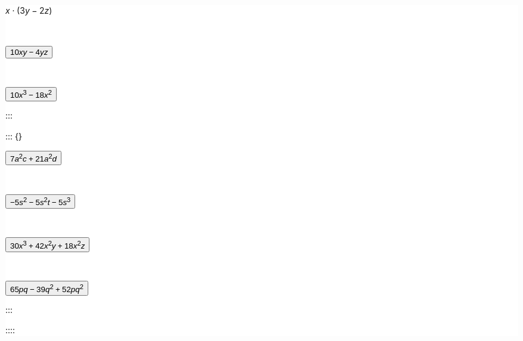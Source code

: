 $x \cdot (3y-2z)$

</div>

<br>

<button id="displayText" onclick="javascript:toggle(153);">$10xy-4yz$</button>
<div id="toggleText153" style="display: none">

$2y \cdot (5x-2z)$

</div>

<br>

<button id="displayText" onclick="javascript:toggle(154);">$10x^3 - 18x^2$</button>
<div id="toggleText154" style="display: none">

$2x^2 \cdot (5x-9)$

</div>

:::

::: {}

<button id="displayText" onclick="javascript:toggle(155);">$7a^2 c+ 21a^2 d$</button>
<div id="toggleText155" style="display: none">

$7a^2 \cdot (c+3d)$

</div>

<br>

<button id="displayText" onclick="javascript:toggle(156);">$-5s^2 -5s^2t-5s^3$</button>
<div id="toggleText156" style="display: none">

$-5s^2 \cdot(1+t+s)$

</div>

<br>

<button id="displayText" onclick="javascript:toggle(157);">$30x^3 + 42x^2y + 18x^2z$</button>
<div id="toggleText157" style="display: none">

$6x^2(5x+7y+3z)$

</div>

<br>

<button id="displayText" onclick="javascript:toggle(158);">$65pq-39q^2+52pq^2$</button>
<div id="toggleText158" style="display: none">

$13q \cdot (5p-3q+4pq)$

</div>

:::

::::
